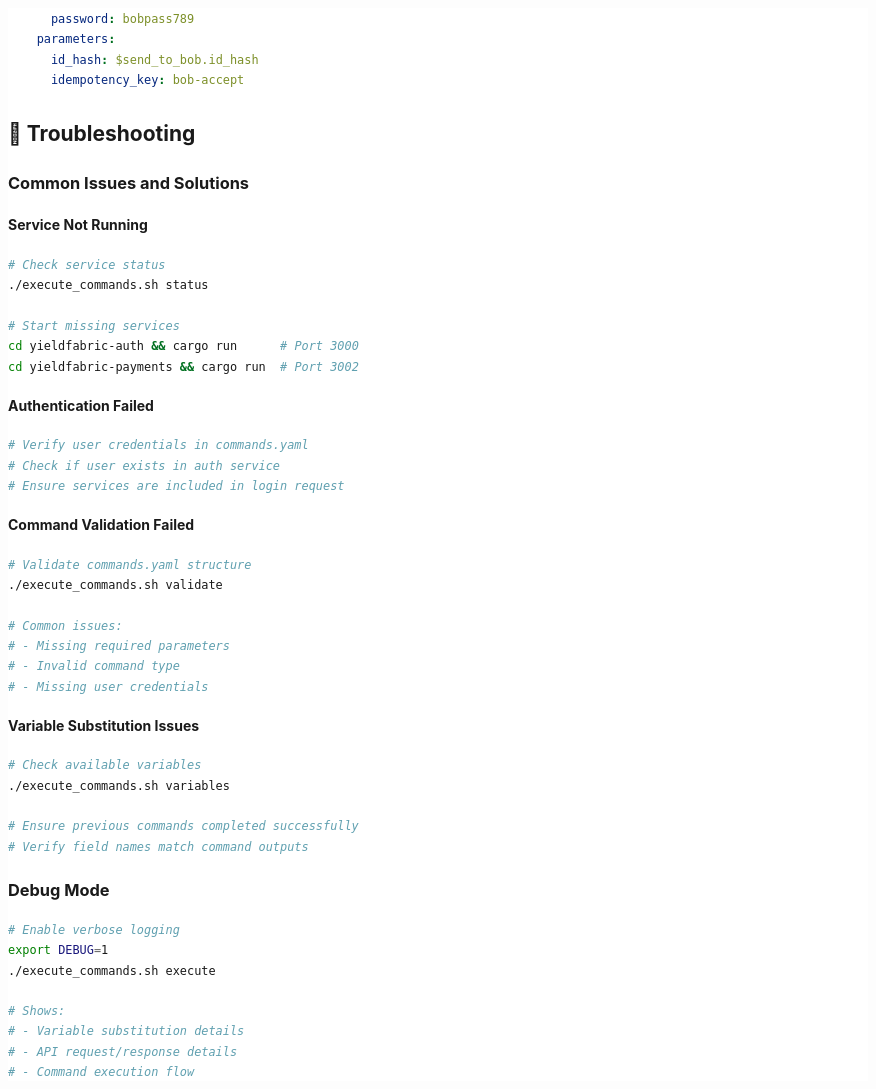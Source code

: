 ```yaml
      password: bobpass789
    parameters:
      id_hash: $send_to_bob.id_hash
      idempotency_key: bob-accept
```

## 🔧 **Troubleshooting**

### **Common Issues and Solutions**

#### **Service Not Running**
```bash
# Check service status
./execute_commands.sh status

# Start missing services
cd yieldfabric-auth && cargo run      # Port 3000
cd yieldfabric-payments && cargo run  # Port 3002
```

#### **Authentication Failed**
```bash
# Verify user credentials in commands.yaml
# Check if user exists in auth service
# Ensure services are included in login request
```

#### **Command Validation Failed**
```bash
# Validate commands.yaml structure
./execute_commands.sh validate

# Common issues:
# - Missing required parameters
# - Invalid command type
# - Missing user credentials
```

#### **Variable Substitution Issues**
```bash
# Check available variables
./execute_commands.sh variables

# Ensure previous commands completed successfully
# Verify field names match command outputs
```

### **Debug Mode**
```bash
# Enable verbose logging
export DEBUG=1
./execute_commands.sh execute

# Shows:
# - Variable substitution details
# - API request/response details
# - Command execution flow
```
